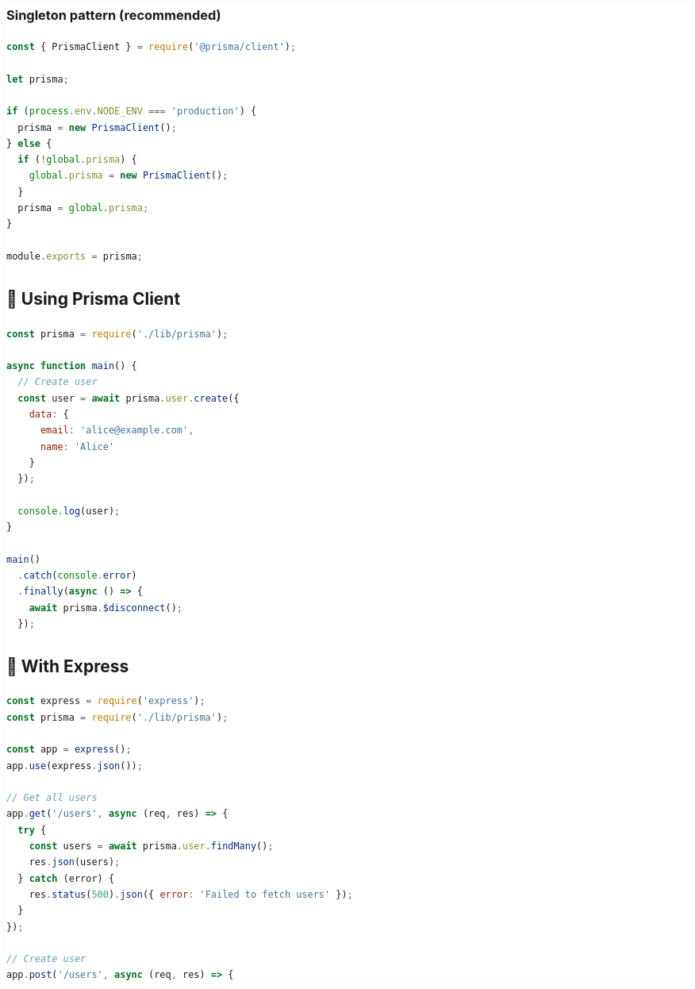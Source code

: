 ### Singleton pattern (recommended)
```js
const { PrismaClient } = require('@prisma/client');

let prisma;

if (process.env.NODE_ENV === 'production') {
  prisma = new PrismaClient();
} else {
  if (!global.prisma) {
    global.prisma = new PrismaClient();
  }
  prisma = global.prisma;
}

module.exports = prisma;
```

## 🔹 Using Prisma Client

```js
const prisma = require('./lib/prisma');

async function main() {
  // Create user
  const user = await prisma.user.create({
    data: {
      email: 'alice@example.com',
      name: 'Alice'
    }
  });
  
  console.log(user);
}

main()
  .catch(console.error)
  .finally(async () => {
    await prisma.$disconnect();
  });
```

## 🔹 With Express

```js
const express = require('express');
const prisma = require('./lib/prisma');

const app = express();
app.use(express.json());

// Get all users
app.get('/users', async (req, res) => {
  try {
    const users = await prisma.user.findMany();
    res.json(users);
  } catch (error) {
    res.status(500).json({ error: 'Failed to fetch users' });
  }
});

// Create user
app.post('/users', async (req, res) => {
```